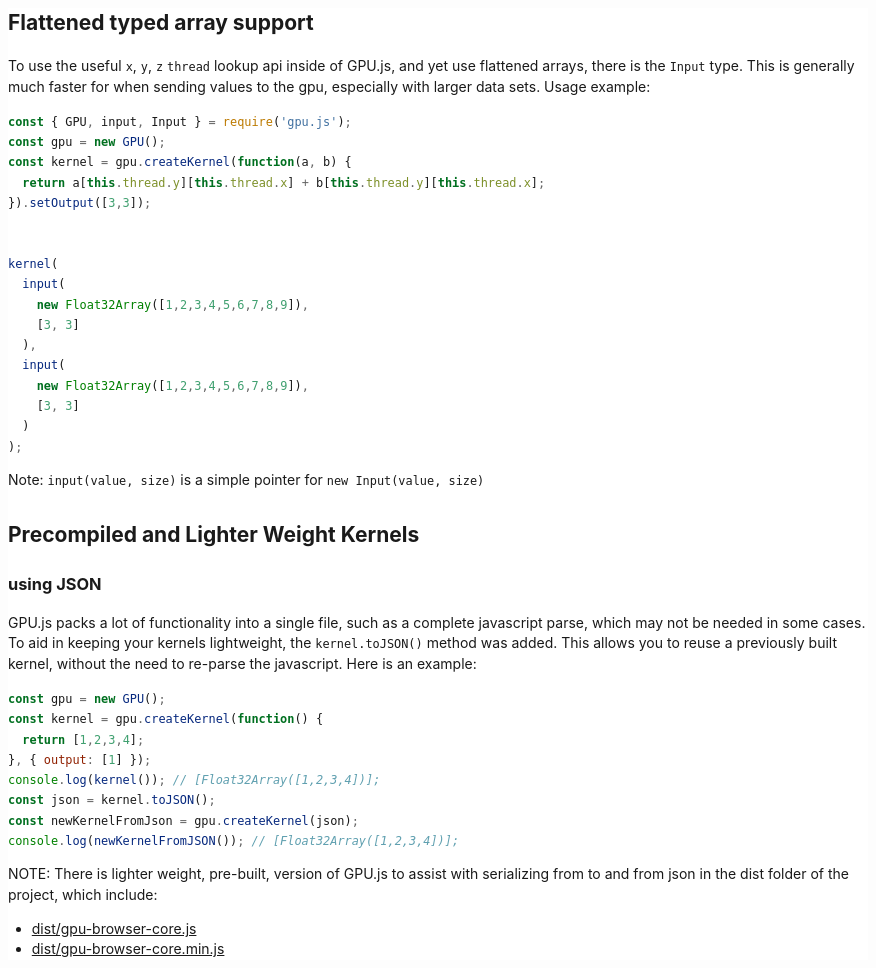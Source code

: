 ## Flattened typed array support
To use the useful `x`, `y`, `z` `thread` lookup api inside of GPU.js, and yet use flattened arrays, there is the `Input` type.
This is generally much faster for when sending values to the gpu, especially with larger data sets.  Usage example:
```js
const { GPU, input, Input } = require('gpu.js');
const gpu = new GPU();
const kernel = gpu.createKernel(function(a, b) {
  return a[this.thread.y][this.thread.x] + b[this.thread.y][this.thread.x];
}).setOutput([3,3]);


kernel(
  input(
    new Float32Array([1,2,3,4,5,6,7,8,9]),
    [3, 3]
  ),
  input(
    new Float32Array([1,2,3,4,5,6,7,8,9]),
    [3, 3]
  )
);
```

Note: `input(value, size)` is a simple pointer for `new Input(value, size)`

## Precompiled and Lighter Weight Kernels

### using JSON
GPU.js packs a lot of functionality into a single file, such as a complete javascript parse, which may not be needed in some cases.
To aid in keeping your kernels lightweight, the `kernel.toJSON()` method was added.
This allows you to reuse a previously built kernel, without the need to re-parse the javascript.
Here is an example:

```js
const gpu = new GPU();
const kernel = gpu.createKernel(function() {
  return [1,2,3,4];
}, { output: [1] });
console.log(kernel()); // [Float32Array([1,2,3,4])];
const json = kernel.toJSON();
const newKernelFromJson = gpu.createKernel(json);
console.log(newKernelFromJSON()); // [Float32Array([1,2,3,4])];
```

NOTE: There is lighter weight, pre-built, version of GPU.js to assist with serializing from to and from json in the dist folder of the project, which include:
* [dist/gpu-browser-core.js](dist/gpu-browser-core.js)
* [dist/gpu-browser-core.min.js](dist/gpu-browser-core.min.js)
